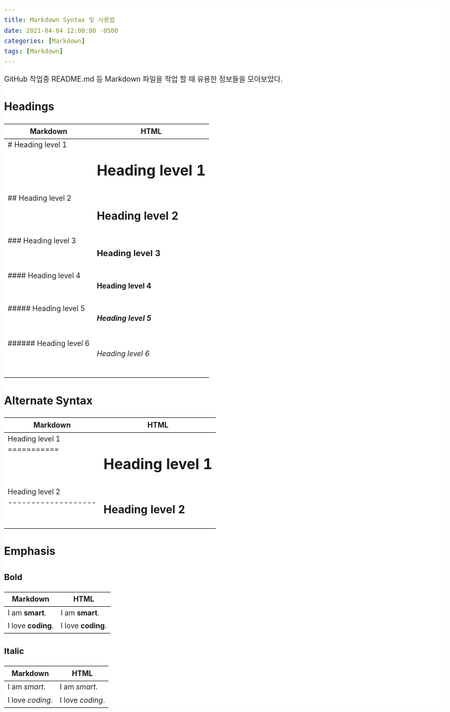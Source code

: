 ```yaml
---
title: Markdown Syntax 및 사용법
date: 2021-04-04 12:00:00 -0500
categories: [Markdown]
tags: [Markdown]
---
```


GitHub 작업중 README.md 등 Markdown 파일을 작업 할 때 유용한 정보들을 모아보았다.

## Headings

| Markdown               | HTML                     |
| ---------------------- | ------------------------ |
| # Heading level 1      | <h1>Heading level 1</h1> |
| ## Heading level 2     | <h2>Heading level 2</h2> |
| ### Heading level 3    | <h3>Heading level 3</h3> |
| #### Heading level 4   | <h4>Heading level 4</h4> |
| ##### Heading level 5  | <h5>Heading level 5</h5> |
| ###### Heading level 6 | <h6>Heading level 6</h6> |

## Alternate Syntax

| Markdown                                | HTML                     |
| --------------------------------------- | ------------------------ |
| Heading level 1<br/>===========         | <h1>Heading level 1</h1> |
| Heading level 2<br/>------------------- | <h2>Heading level 2</h2> |

## Emphasis

### Bold

| Markdown           | HTML                            |
| ------------------ | ------------------------------- |
| I am **smart**.    | I am <strong>smart</strong>.    |
| I love **coding**. | I love <strong>coding</strong>. |

### Italic

| Markdown         | HTML                    |
| ---------------- | ----------------------- |
| I am _smart_.    | I am <em>smart</em>.    |
| I love _coding_. | I love <em>coding</em>. |


[id]: URL "Optional Title here"
[googlelink]: https://google.com "Go google"
[googlelink]: https://google.com "Go google"